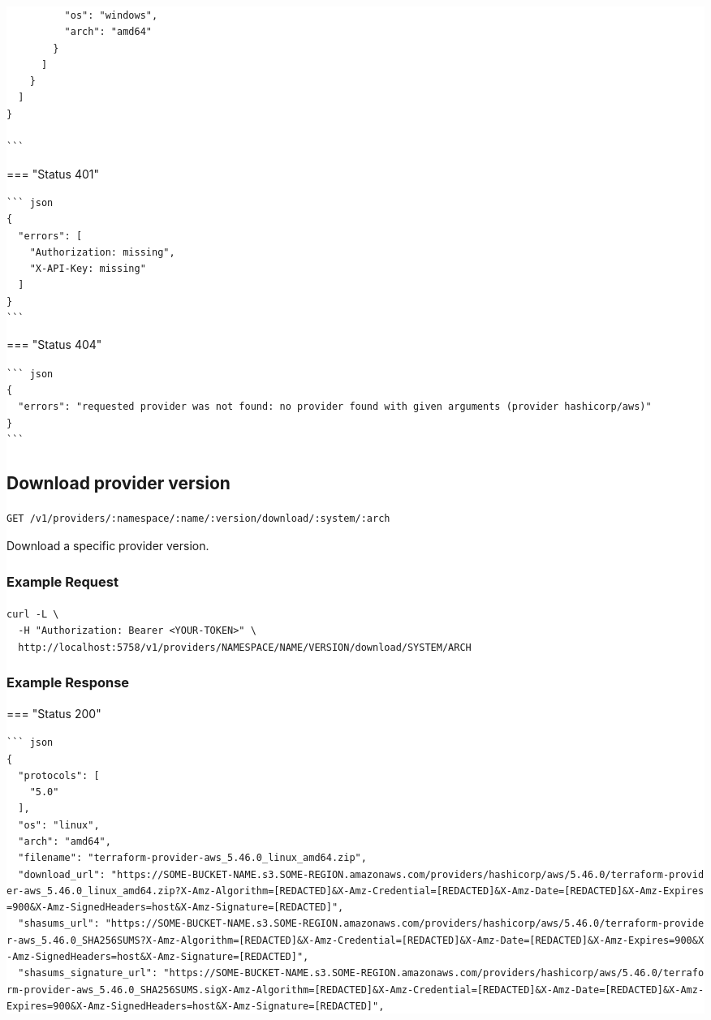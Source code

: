               "os": "windows",
              "arch": "amd64"
            }
          ]
        }
      ]
    }

    ```

=== "Status 401"

    ``` json
    {
      "errors": [
        "Authorization: missing",
        "X-API-Key: missing"
      ]
    }
    ```

=== "Status 404"

    ``` json
    {
      "errors": "requested provider was not found: no provider found with given arguments (provider hashicorp/aws)"
    }
    ```

## Download provider version

```
GET /v1/providers/:namespace/:name/:version/download/:system/:arch
```

Download a specific provider version.

### Example Request

``` shell
curl -L \
  -H "Authorization: Bearer <YOUR-TOKEN>" \
  http://localhost:5758/v1/providers/NAMESPACE/NAME/VERSION/download/SYSTEM/ARCH
```

### Example Response

=== "Status 200"

    ``` json
    {
      "protocols": [
        "5.0"
      ],
      "os": "linux",
      "arch": "amd64",
      "filename": "terraform-provider-aws_5.46.0_linux_amd64.zip",
      "download_url": "https://SOME-BUCKET-NAME.s3.SOME-REGION.amazonaws.com/providers/hashicorp/aws/5.46.0/terraform-provider-aws_5.46.0_linux_amd64.zip?X-Amz-Algorithm=[REDACTED]&X-Amz-Credential=[REDACTED]&X-Amz-Date=[REDACTED]&X-Amz-Expires=900&X-Amz-SignedHeaders=host&X-Amz-Signature=[REDACTED]",
      "shasums_url": "https://SOME-BUCKET-NAME.s3.SOME-REGION.amazonaws.com/providers/hashicorp/aws/5.46.0/terraform-provider-aws_5.46.0_SHA256SUMS?X-Amz-Algorithm=[REDACTED]&X-Amz-Credential=[REDACTED]&X-Amz-Date=[REDACTED]&X-Amz-Expires=900&X-Amz-SignedHeaders=host&X-Amz-Signature=[REDACTED]",
      "shasums_signature_url": "https://SOME-BUCKET-NAME.s3.SOME-REGION.amazonaws.com/providers/hashicorp/aws/5.46.0/terraform-provider-aws_5.46.0_SHA256SUMS.sigX-Amz-Algorithm=[REDACTED]&X-Amz-Credential=[REDACTED]&X-Amz-Date=[REDACTED]&X-Amz-Expires=900&X-Amz-SignedHeaders=host&X-Amz-Signature=[REDACTED]",